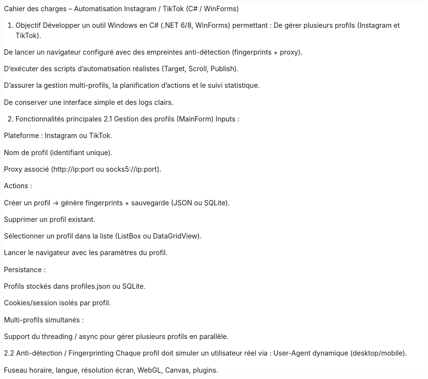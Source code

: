 Cahier des charges – Automatisation Instagram / TikTok (C# / WinForms)
1. Objectif
Développer un outil Windows en C# (.NET 6/8, WinForms) permettant :
De gérer plusieurs profils (Instagram et TikTok).


De lancer un navigateur configuré avec des empreintes anti-détection (fingerprints + proxy).


D’exécuter des scripts d’automatisation réalistes (Target, Scroll, Publish).


D’assurer la gestion multi-profils, la planification d’actions et le suivi statistique.


De conserver une interface simple et des logs clairs.



2. Fonctionnalités principales
2.1 Gestion des profils (MainForm)
Inputs :


Plateforme : Instagram ou TikTok.


Nom de profil (identifiant unique).


Proxy associé (http://ip:port ou socks5://ip:port).


Actions :


Créer un profil → génère fingerprints + sauvegarde (JSON ou SQLite).


Supprimer un profil existant.


Sélectionner un profil dans la liste (ListBox ou DataGridView).


Lancer le navigateur avec les paramètres du profil.


Persistance :


Profils stockés dans profiles.json ou SQLite.


Cookies/session isolés par profil.


Multi-profils simultanés :


Support du threading / async pour gérer plusieurs profils en parallèle.



2.2 Anti-détection / Fingerprinting
Chaque profil doit simuler un utilisateur réel via :
User-Agent dynamique (desktop/mobile).


Fuseau horaire, langue, résolution écran, WebGL, Canvas, plugins.
